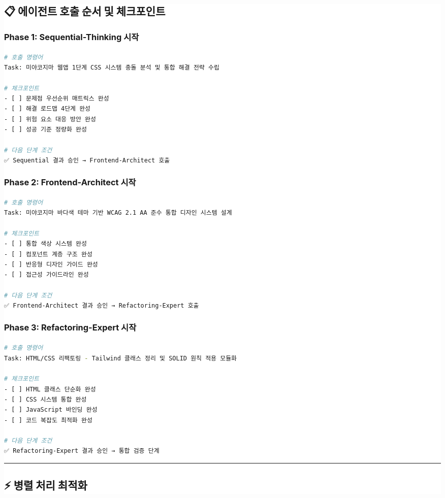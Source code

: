## 📋 **에이전트 호출 순서 및 체크포인트**

### **Phase 1: Sequential-Thinking 시작**
```bash
# 호출 명령어
Task: 미야코지마 웹앱 1단계 CSS 시스템 충돌 분석 및 통합 해결 전략 수립

# 체크포인트
- [ ] 문제점 우선순위 매트릭스 완성
- [ ] 해결 로드맵 4단계 완성  
- [ ] 위험 요소 대응 방안 완성
- [ ] 성공 기준 정량화 완성

# 다음 단계 조건
✅ Sequential 결과 승인 → Frontend-Architect 호출
```

### **Phase 2: Frontend-Architect 시작**  
```bash
# 호출 명령어  
Task: 미야코지마 바다색 테마 기반 WCAG 2.1 AA 준수 통합 디자인 시스템 설계

# 체크포인트
- [ ] 통합 색상 시스템 완성
- [ ] 컴포넌트 계층 구조 완성
- [ ] 반응형 디자인 가이드 완성  
- [ ] 접근성 가이드라인 완성

# 다음 단계 조건
✅ Frontend-Architect 결과 승인 → Refactoring-Expert 호출
```

### **Phase 3: Refactoring-Expert 시작**
```bash  
# 호출 명령어
Task: HTML/CSS 리팩토링 - Tailwind 클래스 정리 및 SOLID 원칙 적용 모듈화

# 체크포인트  
- [ ] HTML 클래스 단순화 완성
- [ ] CSS 시스템 통합 완성
- [ ] JavaScript 바인딩 완성
- [ ] 코드 복잡도 최적화 완성

# 다음 단계 조건
✅ Refactoring-Expert 결과 승인 → 통합 검증 단계
```

---

## ⚡ **병렬 처리 최적화**
